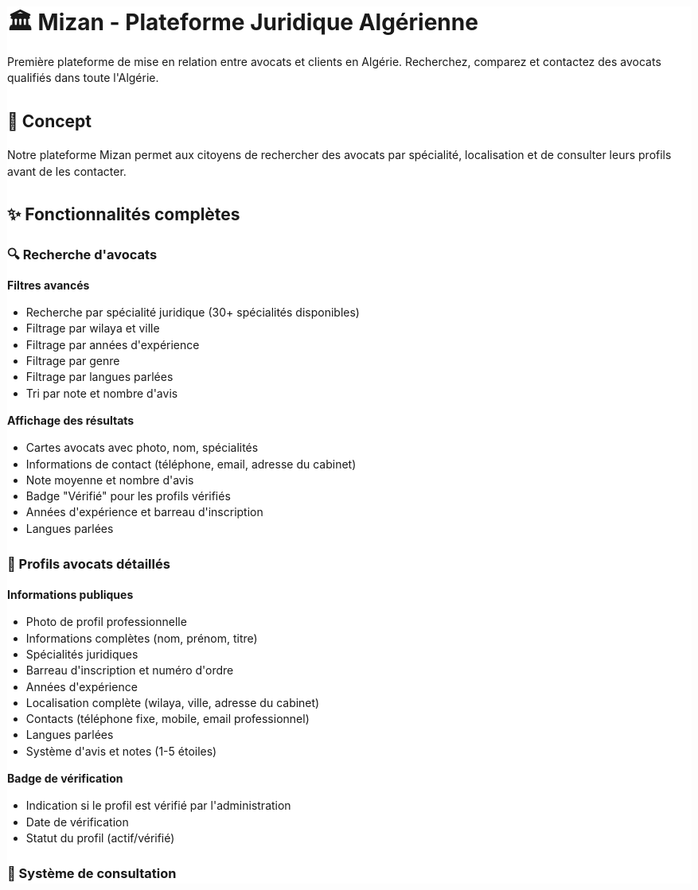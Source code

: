 # 🏛️ Mizan - Plateforme Juridique Algérienne

Première plateforme de mise en relation entre avocats et clients en Algérie. Recherchez, comparez et contactez des avocats qualifiés dans toute l'Algérie.

## 🎯 Concept

Notre plateforme Mizan permet aux citoyens de rechercher des avocats par spécialité, localisation et de consulter leurs profils avant de les contacter.

## ✨ Fonctionnalités complètes

### 🔍 Recherche d'avocats

**Filtres avancés**

- Recherche par spécialité juridique (30+ spécialités disponibles)
- Filtrage par wilaya et ville
- Filtrage par années d'expérience
- Filtrage par genre
- Filtrage par langues parlées
- Tri par note et nombre d'avis

**Affichage des résultats**

- Cartes avocats avec photo, nom, spécialités
- Informations de contact (téléphone, email, adresse du cabinet)
- Note moyenne et nombre d'avis
- Badge "Vérifié" pour les profils vérifiés
- Années d'expérience et barreau d'inscription
- Langues parlées

### 👤 Profils avocats détaillés

**Informations publiques**

- Photo de profil professionnelle
- Informations complètes (nom, prénom, titre)
- Spécialités juridiques
- Barreau d'inscription et numéro d'ordre
- Années d'expérience
- Localisation complète (wilaya, ville, adresse du cabinet)
- Contacts (téléphone fixe, mobile, email professionnel)
- Langues parlées
- Système d'avis et notes (1-5 étoiles)

**Badge de vérification**

- Indication si le profil est vérifié par l'administration
- Date de vérification
- Statut du profil (actif/vérifié)

### 💬 Système de consultation
